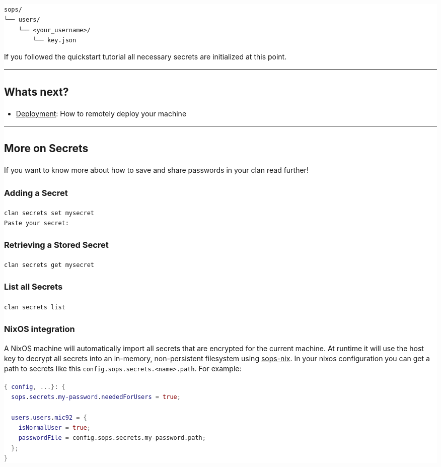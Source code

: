 ```{.console, .no-copy}
sops/
└── users/
    └── <your_username>/
        └── key.json
```

If you followed the quickstart tutorial all necessary secrets are initialized at
this point.

---

## Whats next?

- [Deployment](deploy.md): How to remotely deploy your machine

---

## More on Secrets

If you want to know more about how to save and share passwords in your clan read
further!

### Adding a Secret

```shellSession
clan secrets set mysecret
Paste your secret:
```

### Retrieving a Stored Secret

```bash
clan secrets get mysecret
```

### List all Secrets

```bash
clan secrets list
```

### NixOS integration

A NixOS machine will automatically import all secrets that are encrypted for the
current machine. At runtime it will use the host key to decrypt all secrets into
an in-memory, non-persistent filesystem using
[sops-nix](https://github.com/Mic92/sops-nix). In your nixos configuration you
can get a path to secrets like this `config.sops.secrets.<name>.path`. For
example:

```nix
{ config, ...}: {
  sops.secrets.my-password.neededForUsers = true;

  users.users.mic92 = {
    isNormalUser = true;
    passwordFile = config.sops.secrets.my-password.path;
  };
}
```
